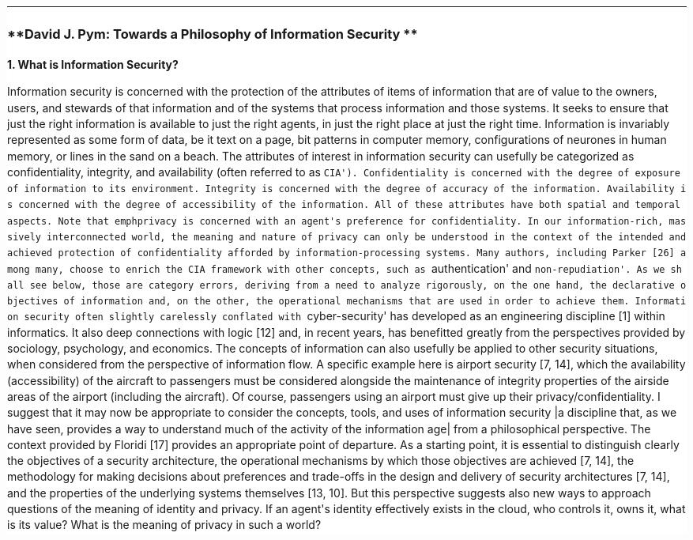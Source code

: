 * * *

### **David J. Pym: Towards a Philosophy of Information Security **

**1\. What is Information Security?**

Information security is concerned with the protection of the attributes of
items of information that are of value to the owners, users, and stewards of
that information and of the systems that process information and those
systems. It seeks to ensure that just the right information is available to
just the right agents, in just the right place at just the right time.
Information is invariably represented as some form of data, be it text on a
page, bit patterns in computer memory, configurations of neurones in human
memory, or lines in the sand on a beach. The attributes of interest in
information security can usefully be categorized as confidentiality,
integrity, and availability (often referred to as `CIA'). Confidentiality is
concerned with the degree of exposure of information to its environment.
Integrity is concerned with the degree of accuracy of the information.
Availability is concerned with the degree of accessibility of the information.
All of these attributes have both spatial and temporal aspects. Note that
emphprivacy is concerned with an agent's preference for confidentiality. In
our information-rich, massively interconnected world, the meaning and nature
of privacy can only be understood in the context of the intended and achieved
protection of confidentiality afforded by information-processing systems. Many
authors, including Parker [26] among many, choose to enrich the CIA framework
with other concepts, such as `authentication' and `non-repudiation'. As we
shall see below, those are category errors, deriving from a need to analyze
rigorously, on the one hand, the declarative objectives of information and, on
the other, the operational mechanisms that are used in order to achieve them.
Information security often slightly carelessly conflated with `cyber-security'
has developed as an engineering discipline [1] within informatics. It also
deep connections with logic [12] and, in recent years, has benefitted greatly
from the perspectives provided by sociology, psychology, and economics. The
concepts of information can also usefully be applied to other security
situations, when considered from the perspective of information flow. A
specific example here is airport security [7, 14], which the availability
(accessibility) of the aircraft to passengers must be considered alongside the
maintenance of integrity properties of the airside areas of the airport
(including the aircraft). Of course, passengers using an airport must give up
their privacy/confidentiality. I suggest that it may now be appropriate to
consider the concepts, tools, and uses of information security |a discipline
that, as we have seen, provides a way to understand much of the activity of
the information age| from a philosophical perspective. The context provided by
Floridi [17] provides an appropriate point of departure. As a starting point,
it is essential to distinguish clearly the objectives of a security
architecture, the operational mechanisms by which those objectives are
achieved [7, 14], the methodology for making decisions about preferences and
trade-offs in the design and delivery of security architectures [7, 14], and
the properties of the underlying systems themselves [13, 10]. But this
perspective suggests also new ways to approach questions of the meaning of
identity and privacy. If an agent's identity effectively exists in the cloud,
who controls it, owns it, what is its value? What is the meaning of privacy in
such a world?
